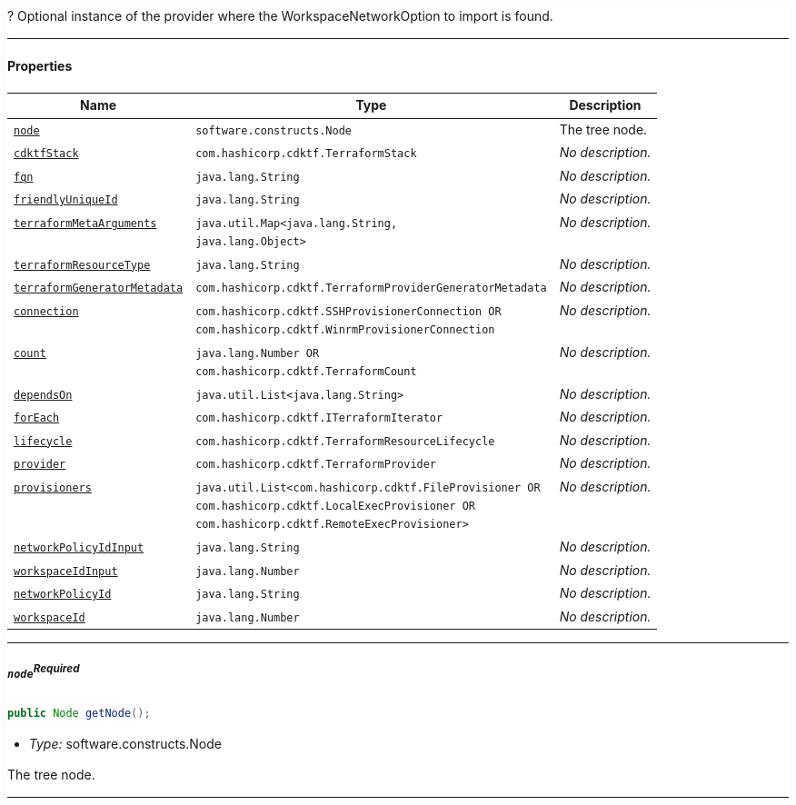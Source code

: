 ? Optional instance of the provider where the WorkspaceNetworkOption to import is found.

---

#### Properties <a name="Properties" id="Properties"></a>

| **Name** | **Type** | **Description** |
| --- | --- | --- |
| <code><a href="#@cdktf/provider-databricks.workspaceNetworkOption.WorkspaceNetworkOption.property.node">node</a></code> | <code>software.constructs.Node</code> | The tree node. |
| <code><a href="#@cdktf/provider-databricks.workspaceNetworkOption.WorkspaceNetworkOption.property.cdktfStack">cdktfStack</a></code> | <code>com.hashicorp.cdktf.TerraformStack</code> | *No description.* |
| <code><a href="#@cdktf/provider-databricks.workspaceNetworkOption.WorkspaceNetworkOption.property.fqn">fqn</a></code> | <code>java.lang.String</code> | *No description.* |
| <code><a href="#@cdktf/provider-databricks.workspaceNetworkOption.WorkspaceNetworkOption.property.friendlyUniqueId">friendlyUniqueId</a></code> | <code>java.lang.String</code> | *No description.* |
| <code><a href="#@cdktf/provider-databricks.workspaceNetworkOption.WorkspaceNetworkOption.property.terraformMetaArguments">terraformMetaArguments</a></code> | <code>java.util.Map<java.lang.String, java.lang.Object></code> | *No description.* |
| <code><a href="#@cdktf/provider-databricks.workspaceNetworkOption.WorkspaceNetworkOption.property.terraformResourceType">terraformResourceType</a></code> | <code>java.lang.String</code> | *No description.* |
| <code><a href="#@cdktf/provider-databricks.workspaceNetworkOption.WorkspaceNetworkOption.property.terraformGeneratorMetadata">terraformGeneratorMetadata</a></code> | <code>com.hashicorp.cdktf.TerraformProviderGeneratorMetadata</code> | *No description.* |
| <code><a href="#@cdktf/provider-databricks.workspaceNetworkOption.WorkspaceNetworkOption.property.connection">connection</a></code> | <code>com.hashicorp.cdktf.SSHProvisionerConnection OR com.hashicorp.cdktf.WinrmProvisionerConnection</code> | *No description.* |
| <code><a href="#@cdktf/provider-databricks.workspaceNetworkOption.WorkspaceNetworkOption.property.count">count</a></code> | <code>java.lang.Number OR com.hashicorp.cdktf.TerraformCount</code> | *No description.* |
| <code><a href="#@cdktf/provider-databricks.workspaceNetworkOption.WorkspaceNetworkOption.property.dependsOn">dependsOn</a></code> | <code>java.util.List<java.lang.String></code> | *No description.* |
| <code><a href="#@cdktf/provider-databricks.workspaceNetworkOption.WorkspaceNetworkOption.property.forEach">forEach</a></code> | <code>com.hashicorp.cdktf.ITerraformIterator</code> | *No description.* |
| <code><a href="#@cdktf/provider-databricks.workspaceNetworkOption.WorkspaceNetworkOption.property.lifecycle">lifecycle</a></code> | <code>com.hashicorp.cdktf.TerraformResourceLifecycle</code> | *No description.* |
| <code><a href="#@cdktf/provider-databricks.workspaceNetworkOption.WorkspaceNetworkOption.property.provider">provider</a></code> | <code>com.hashicorp.cdktf.TerraformProvider</code> | *No description.* |
| <code><a href="#@cdktf/provider-databricks.workspaceNetworkOption.WorkspaceNetworkOption.property.provisioners">provisioners</a></code> | <code>java.util.List<com.hashicorp.cdktf.FileProvisioner OR com.hashicorp.cdktf.LocalExecProvisioner OR com.hashicorp.cdktf.RemoteExecProvisioner></code> | *No description.* |
| <code><a href="#@cdktf/provider-databricks.workspaceNetworkOption.WorkspaceNetworkOption.property.networkPolicyIdInput">networkPolicyIdInput</a></code> | <code>java.lang.String</code> | *No description.* |
| <code><a href="#@cdktf/provider-databricks.workspaceNetworkOption.WorkspaceNetworkOption.property.workspaceIdInput">workspaceIdInput</a></code> | <code>java.lang.Number</code> | *No description.* |
| <code><a href="#@cdktf/provider-databricks.workspaceNetworkOption.WorkspaceNetworkOption.property.networkPolicyId">networkPolicyId</a></code> | <code>java.lang.String</code> | *No description.* |
| <code><a href="#@cdktf/provider-databricks.workspaceNetworkOption.WorkspaceNetworkOption.property.workspaceId">workspaceId</a></code> | <code>java.lang.Number</code> | *No description.* |

---

##### `node`<sup>Required</sup> <a name="node" id="@cdktf/provider-databricks.workspaceNetworkOption.WorkspaceNetworkOption.property.node"></a>

```java
public Node getNode();
```

- *Type:* software.constructs.Node

The tree node.

---
